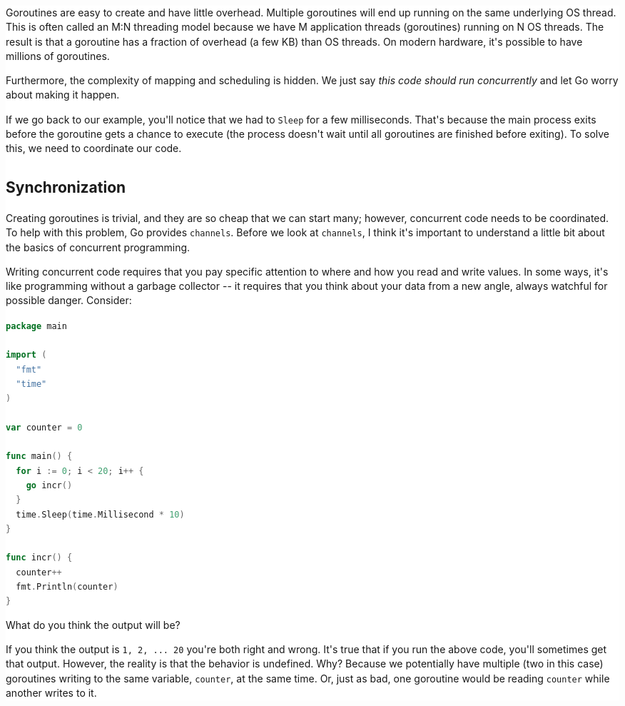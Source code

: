 Goroutines are easy to create and have little overhead. Multiple goroutines will end up running on the same underlying OS thread. This is often called an M:N threading model because we have M application threads (goroutines) running on N OS threads. The result is that a goroutine has a fraction of overhead (a few KB) than OS threads. On modern hardware, it's possible to have millions of goroutines.

Furthermore, the complexity of mapping and scheduling is hidden. We just say *this code should run concurrently* and let Go worry about making it happen.

If we go back to our example, you'll notice that we had to `Sleep` for a few milliseconds. That's because the main process exits before the goroutine gets a chance to execute (the process doesn't wait until all goroutines are finished before exiting). To solve this, we need to coordinate our code.

## Synchronization

Creating goroutines is trivial, and they are so cheap that we can start many; however, concurrent code needs to be coordinated. To help with this problem, Go provides `channels`. Before we look at `channels`, I think it's important to understand a little bit about the basics of concurrent programming.

Writing concurrent code requires that you pay specific attention to where and how you read and write values. In some ways, it's like programming without a garbage collector -- it requires that you think about your data from a new angle, always watchful for possible danger. Consider:

```go
package main

import (
  "fmt"
  "time"
)

var counter = 0

func main() {
  for i := 0; i < 20; i++ {
    go incr()
  }
  time.Sleep(time.Millisecond * 10)
}

func incr() {
  counter++
  fmt.Println(counter)
}
```

What do you think the output will be?

If you think the output is `1, 2, ... 20` you're both right and wrong. It's true that if you run the above code, you'll sometimes get that output. However, the reality is that the behavior is undefined. Why? Because we potentially have multiple (two in this case) goroutines writing to the same variable, `counter`, at the same time. Or, just as bad, one goroutine would be reading `counter` while another writes to it.
